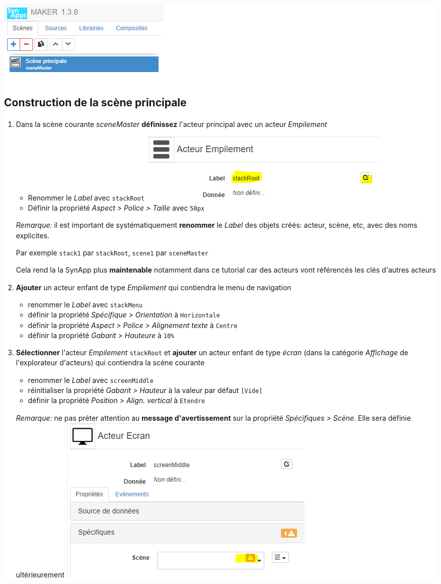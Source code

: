 ![Empilement](assets/sceneMaster.png)

## Construction de la **scène principale**

1. Dans la scène courante _sceneMaster_ **définissez** l'acteur principal avec un acteur _Empilement_

    * Renommer le _Label_ avec ```stackRoot```
    ![Empilement](assets/stackRoot.png)
    * Définir la propriété _Aspect > Police > Taille_ avec ```50px```

    _Remarque:_ il est important de systématiquement **renommer** le _Label_ des objets créés: acteur, scène, etc, avec des noms explicites.

    Par exemple ```stack1``` par ```stackRoot```, ```scene1``` par ```sceneMaster```

    Cela rend la la SynApp plus **maintenable** notamment dans ce tutorial car des acteurs vont référencés les clés d'autres acteurs

2. **Ajouter** un acteur enfant de type _Empilement_ qui contiendra le menu de navigation

    * renommer le _Label_ avec ```stackMenu```
    * définir la propriété _Spécifique > Orientation_ à ```Horizontale```
    * définir la propriété _Aspect > Police > Alignement texte_ à ```Centre```
    * définir la propriété _Gabarit > Hauteure_ à ```10%```

3. **Sélectionner** l'acteur _Empilement_ ```stackRoot``` et **ajouter** un acteur enfant de type _écran_ (dans la catégorie _Affichage_ de l'explorateur d'acteurs) qui contiendra la scène courante

    * renommer le _Label_ avec ```screenMiddle```
    * réinitialiser la propriété _Gabarit > Hauteur_ à la valeur par défaut ```[Vide]```
    * définir la propriété _Position > Align. vertical_ à ```Etendre```

    _Remarque:_ ne pas préter attention au **message d'avertissement** sur la propriété _Spécifiques > Scène_. Elle sera définie ultérieurement
    ![Empilement](assets/warning.png)
